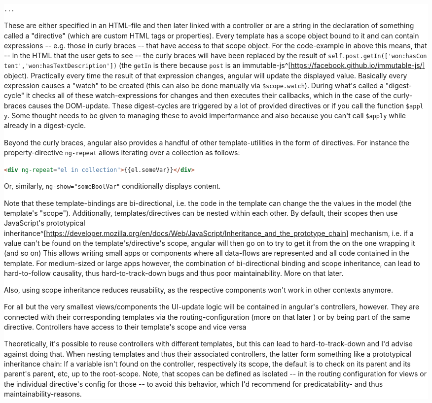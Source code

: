 ```html 
...
```

These are either specified in an HTML-file and then later linked with a controller or are a string in the declaration of something called a "directive" (which are custom HTML tags or properties). Every template has a scope object bound to it and can contain expressions -- e.g. those in curly braces -- that have access to that scope object. For the code-example in above this means, that -- in the HTML that the user gets to see -- the curly braces will have been replaced by the result of `self.post.getIn(['won:hasContent','won:hasTextDescription'])` (the `getIn` is there because `post` is an immutable-js^[https://facebook.github.io/immutable-js/] object). Practically every time the result of that expression changes, angular will update the displayed value. Basically every expression causes a "watch" to be created (this can also be done manually via `$scope.watch`). During what's called a "digest-cycle" it checks all of these watch-expressions for changes and then executes their callbacks, which in the case of the curly-braces causes the DOM-update. These digest-cycles are triggered by a lot of provided directives or if you call the function `$apply`. Some thought needs to be given to managing these to avoid imperformance and also because you can't call `$apply` while already in a digest-cycle.

Beyond the curly braces, angular also provides a handful of other template-utilities in the form of directives. For instance the property-directive `ng-repeat` allows iterating over a collection as follows:

```html
<div ng-repeat="el in collection">{{el.someVar}}</div>
```

Or, similarly, `ng-show="someBoolVar"` conditionally displays content.

Note that these template-bindings are bi-directional, i.e. the code in the template can change the the values in the model (the template's "scope"). Additionally, templates/directives can be nested within each other. By default, their scopes then use JavaScript's prototypical inheritance^[<https://developer.mozilla.org/en/docs/Web/JavaScript/Inheritance_and_the_prototype_chain>] mechanism, i.e. if a value can't be found on the template's/directive's scope, angular will then go on to try to get it from the on the one wrapping it (and so on)
This allows writing small apps or components where all data-flows are represented and all code contained in the template. For medium-sized or large apps however, the combination of bi-directional binding and scope inheritance, can lead to hard-to-follow causality, thus hard-to-track-down bugs and thus poor maintainability. More on that later. 

Also, using scope inheritance reduces reusability, as the respective components won't work in other contexts anymore. 

For all but the very smallest views/components the UI-update logic will be contained in angular's controllers, however. They are connected with their corresponding templates via the routing-configuration (more on that later ) or by being part of the same directive.  Controllers have access to their template's scope and vice versa 


Theoretically, it's possible to reuse controllers with different templates, but this can lead to hard-to-track-down and I'd advise against doing that.
When nesting templates and thus their associated controllers, the latter form  something like a prototypical inheritance chain: If a variable isn't found on the controller, respectively its scope, the default is to check on its parent and its parent's parent, etc, up to the root-scope. Note, that scopes can be defined as isolated -- in the routing configuration for views or the individual directive's config for those --  to avoid this behavior, which I'd recommend for predicatability- and thus maintainability-reasons.


[^fn:bundling]: Bundling for instance helps to reduce the number of HTTP-requests on page-load and thus its performance. It can be done by using a build-tool like browserify, webpack or jspm plus a module system like AMD, CommonJS or the standardized ES6-modules (see <http://www.ecma-international.org/ecma-262/6.0/#sec-imports>)